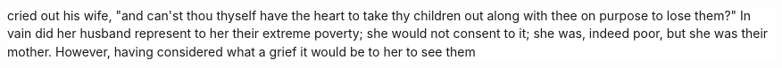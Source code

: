 cried
out
his
wife,
"and
can'st
thou
thyself
have
the
heart
to
take
thy
children
out
along
with
thee
on
purpose
to
lose
them?"
In
vain
did
her
husband
represent
to
her
their
extreme
poverty;
she
would
not
consent
to
it;
she
was,
indeed
poor,
but
she
was
their
mother.
However,
having
considered
what
a
grief
it
would
be
to
her
to
see
them